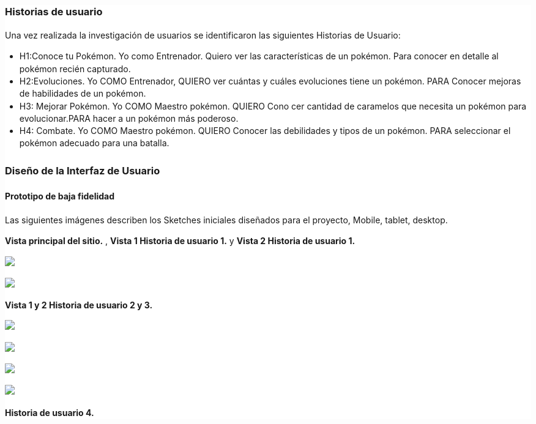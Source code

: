 ### Historias de usuario
Una vez realizada la investigación de usuarios se identificaron las siguientes Historias de Usuario:

- H1:Conoce tu Pokémon. Yo como Entrenador. Quiero ver las características de un pokémon. Para conocer en detalle al pokémon recién capturado.
- H2:Evoluciones. Yo COMO Entrenador, QUIERO ver cuántas y cuáles evoluciones tiene un pokémon. PARA Conocer mejoras de habilidades de un pokémon.
- H3: Mejorar Pokémon. Yo COMO Maestro pokémon. QUIERO Cono cer cantidad de caramelos que necesita un pokémon para evolucionar.PARA hacer a un pokémon más poderoso.
- H4: Combate. Yo COMO Maestro pokémon. QUIERO Conocer las debilidades y tipos de un pokémon. PARA seleccionar el pokémon adecuado para una batalla.


### Diseño de la Interfaz de Usuario

#### Prototipo de baja fidelidad
Las siguientes imágenes describen los Sketches iniciales diseñados para el proyecto, Mobile, tablet, desktop.

**Vista principal del sitio.** , **Vista 1 Historia de usuario 1.** y **Vista 2 Historia de usuario 1.**

![](src/img/sketch1_H1.jpg)

![](src/img/sketch2_H1.jpg)

**Vista 1 y 2 Historia de usuario 2 y 3.**

![](src/img/sketch1_H2.jpg)

![](src/img/sketch2_H2.jpg)

![](src/img/sketch1_H2_mobile.jpg)

![](src/img/sketch2_H2yH3_mobile.jpg)

**Historia de usuario 4.**